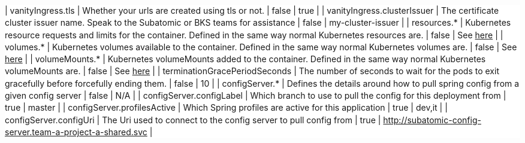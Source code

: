 | vanityIngress.tls             | Whether your urls are created using tls or not.                                                                         | false    | true                                                                                              |
| vanityIngress.clusterIssuer   | The certificate cluster issuer name. Speak to the Subatomic or BKS teams for assistance                                 | false    | my-cluster-issuer                                                                                 |
| resources.*                   | Kubernetes resource requests and limits for the container. Defined in the same way normal Kubernetes resources are.     | false    | See [here](https://kubernetes.io/docs/concepts/configuration/manage-compute-resources-container/) |
| volumes.*                     | Kubernetes volumes available to the container. Defined in the same way normal Kubernetes volumes are.                   | false    | See [here](https://kubernetes.io/docs/concepts/storage/volumes/)                                  |
| volumeMounts.*                | Kubernetes volumeMounts added to the container. Defined in the same way normal Kubernetes volumeMounts are.             | false    | See [here](https://kubernetes.io/docs/concepts/storage/volumes/)                                  |
| terminationGracePeriodSeconds | The number of seconds to wait for the pods to exit gracefully before forcefully ending them.                            | false    | 10                                                                                                |
| configServer.*                | Defines the details around how to pull spring config from a given config server                                         | false    | N/A                                                                                               |
| configServer.configLabel      | Which branch to use to pull the config for this deployment from                                                         | true     | master                                                                                            |
| configServer.profilesActive   | Which Spring profiles are active for this application                                                                   | true     | dev,it                                                                                            |
| configServer.configUri        | The Uri used to connect to the config server to pull config from                                                        | true     | http://subatomic-config-server.team-a-project-a-shared.svc                                        |
